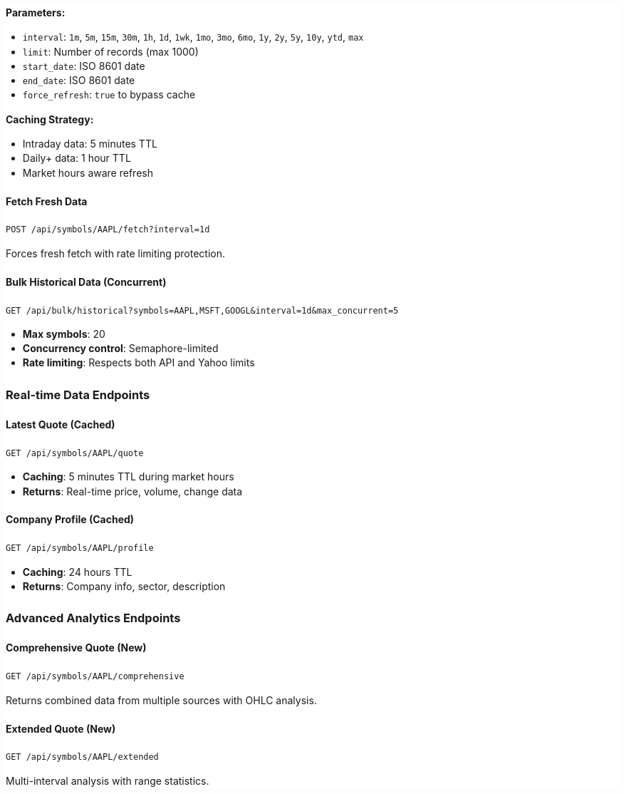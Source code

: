 **Parameters:**
- `interval`: `1m`, `5m`, `15m`, `30m`, `1h`, `1d`, `1wk`, `1mo`, `3mo`, `6mo`, `1y`, `2y`, `5y`, `10y`, `ytd`, `max`
- `limit`: Number of records (max 1000)
- `start_date`: ISO 8601 date
- `end_date`: ISO 8601 date
- `force_refresh`: `true` to bypass cache

**Caching Strategy:**
- Intraday data: 5 minutes TTL
- Daily+ data: 1 hour TTL
- Market hours aware refresh

#### Fetch Fresh Data
```http
POST /api/symbols/AAPL/fetch?interval=1d
```
Forces fresh fetch with rate limiting protection.

#### Bulk Historical Data (Concurrent)
```http
GET /api/bulk/historical?symbols=AAPL,MSFT,GOOGL&interval=1d&max_concurrent=5
```
- **Max symbols**: 20
- **Concurrency control**: Semaphore-limited
- **Rate limiting**: Respects both API and Yahoo limits

### Real-time Data Endpoints

#### Latest Quote (Cached)
```http
GET /api/symbols/AAPL/quote
```
- **Caching**: 5 minutes TTL during market hours
- **Returns**: Real-time price, volume, change data

#### Company Profile (Cached)
```http
GET /api/symbols/AAPL/profile
```
- **Caching**: 24 hours TTL
- **Returns**: Company info, sector, description

### Advanced Analytics Endpoints

#### Comprehensive Quote (New)
```http
GET /api/symbols/AAPL/comprehensive
```
Returns combined data from multiple sources with OHLC analysis.

#### Extended Quote (New)
```http
GET /api/symbols/AAPL/extended
```
Multi-interval analysis with range statistics.
